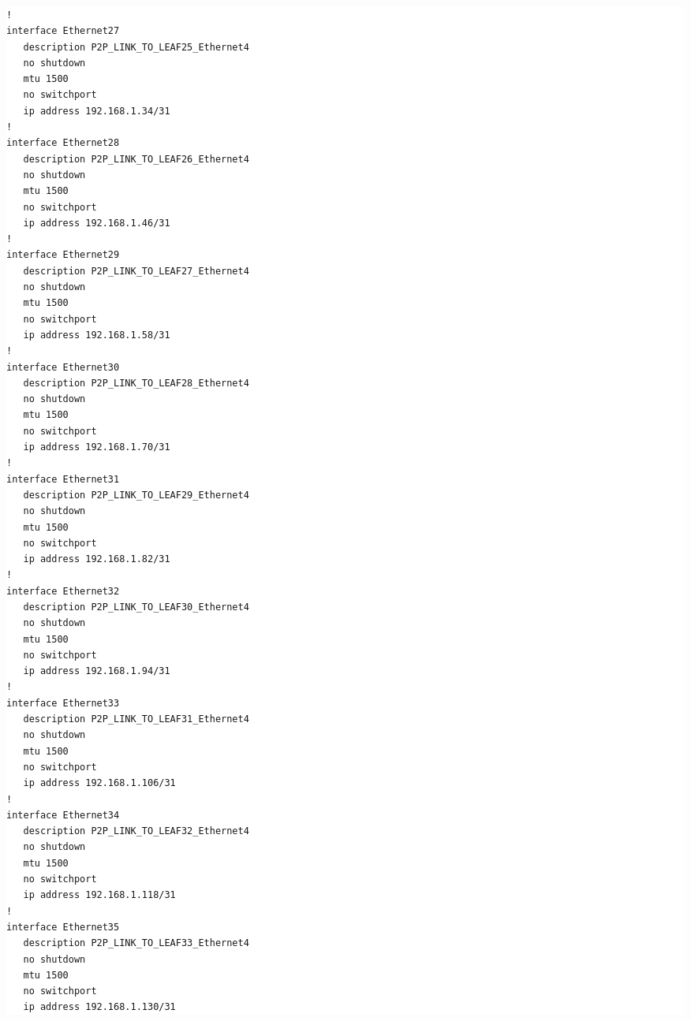 ```eos
!
interface Ethernet27
   description P2P_LINK_TO_LEAF25_Ethernet4
   no shutdown
   mtu 1500
   no switchport
   ip address 192.168.1.34/31
!
interface Ethernet28
   description P2P_LINK_TO_LEAF26_Ethernet4
   no shutdown
   mtu 1500
   no switchport
   ip address 192.168.1.46/31
!
interface Ethernet29
   description P2P_LINK_TO_LEAF27_Ethernet4
   no shutdown
   mtu 1500
   no switchport
   ip address 192.168.1.58/31
!
interface Ethernet30
   description P2P_LINK_TO_LEAF28_Ethernet4
   no shutdown
   mtu 1500
   no switchport
   ip address 192.168.1.70/31
!
interface Ethernet31
   description P2P_LINK_TO_LEAF29_Ethernet4
   no shutdown
   mtu 1500
   no switchport
   ip address 192.168.1.82/31
!
interface Ethernet32
   description P2P_LINK_TO_LEAF30_Ethernet4
   no shutdown
   mtu 1500
   no switchport
   ip address 192.168.1.94/31
!
interface Ethernet33
   description P2P_LINK_TO_LEAF31_Ethernet4
   no shutdown
   mtu 1500
   no switchport
   ip address 192.168.1.106/31
!
interface Ethernet34
   description P2P_LINK_TO_LEAF32_Ethernet4
   no shutdown
   mtu 1500
   no switchport
   ip address 192.168.1.118/31
!
interface Ethernet35
   description P2P_LINK_TO_LEAF33_Ethernet4
   no shutdown
   mtu 1500
   no switchport
   ip address 192.168.1.130/31
```